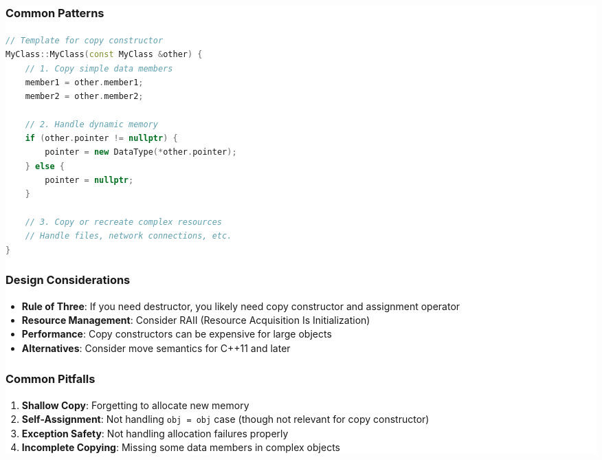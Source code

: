 ### Common Patterns
```cpp
// Template for copy constructor
MyClass::MyClass(const MyClass &other) {
    // 1. Copy simple data members
    member1 = other.member1;
    member2 = other.member2;
    
    // 2. Handle dynamic memory
    if (other.pointer != nullptr) {
        pointer = new DataType(*other.pointer);
    } else {
        pointer = nullptr;
    }
    
    // 3. Copy or recreate complex resources
    // Handle files, network connections, etc.
}
```

### Design Considerations
- **Rule of Three**: If you need destructor, you likely need copy constructor and assignment operator
- **Resource Management**: Consider RAII (Resource Acquisition Is Initialization)
- **Performance**: Copy constructors can be expensive for large objects
- **Alternatives**: Consider move semantics for C++11 and later

### Common Pitfalls
1. **Shallow Copy**: Forgetting to allocate new memory
2. **Self-Assignment**: Not handling `obj = obj` case (though not relevant for copy constructor)
3. **Exception Safety**: Not handling allocation failures properly
4. **Incomplete Copying**: Missing some data members in complex objects